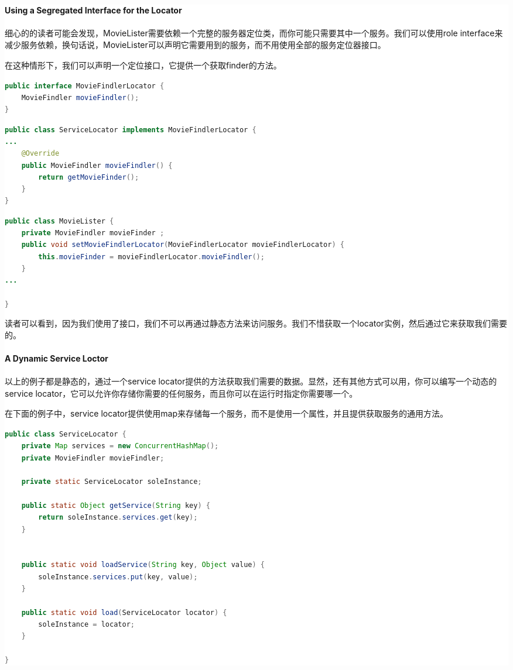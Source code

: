 
#### Using a Segregated Interface for the Locator ####

细心的的读者可能会发现，MovieLister需要依赖一个完整的服务器定位类，而你可能只需要其中一个服务。我们可以使用role interface来减少服务依赖，换句话说，MovieLister可以声明它需要用到的服务，而不用使用全部的服务定位器接口。

在这种情形下，我们可以声明一个定位接口，它提供一个获取finder的方法。


```java
public interface MovieFindlerLocator {
    MovieFindler movieFindler();
}
```


```java
public class ServiceLocator implements MovieFindlerLocator {
...
    @Override
    public MovieFindler movieFindler() {
        return getMovieFinder();
    }
}
```

```java
public class MovieLister {
    private MovieFindler movieFinder ;
    public void setMovieFindlerLocator(MovieFindlerLocator movieFindlerLocator) {
        this.movieFinder = movieFindlerLocator.movieFindler();
    }
...

}
```

读者可以看到，因为我们使用了接口，我们不可以再通过静态方法来访问服务。我们不惜获取一个locator实例，然后通过它来获取我们需要的。

#### A Dynamic Service Loctor ####

以上的例子都是静态的，通过一个service locator提供的方法获取我们需要的数据。显然，还有其他方式可以用，你可以编写一个动态的service locator，它可以允许你存储你需要的任何服务，而且你可以在运行时指定你需要哪一个。

在下面的例子中，service locator提供使用map来存储每一个服务，而不是使用一个属性，并且提供获取服务的通用方法。

```java
public class ServiceLocator {
    private Map services = new ConcurrentHashMap();
    private MovieFindler movieFindler;

    private static ServiceLocator soleInstance;

    public static Object getService(String key) {
        return soleInstance.services.get(key);
    }


    public static void loadService(String key, Object value) {
        soleInstance.services.put(key, value);
    }

    public static void load(ServiceLocator locator) {
        soleInstance = locator;
    }

}
```

